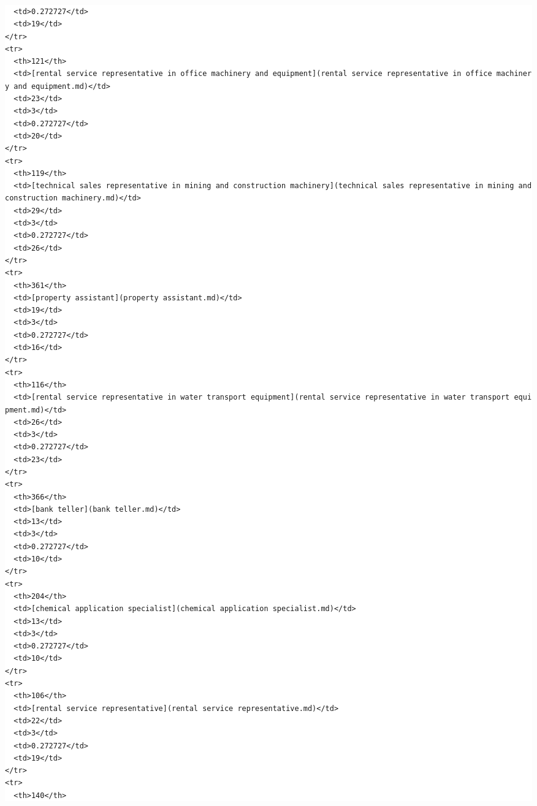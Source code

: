       <td>0.272727</td>
      <td>19</td>
    </tr>
    <tr>
      <th>121</th>
      <td>[rental service representative in office machinery and equipment](rental service representative in office machinery and equipment.md)</td>
      <td>23</td>
      <td>3</td>
      <td>0.272727</td>
      <td>20</td>
    </tr>
    <tr>
      <th>119</th>
      <td>[technical sales representative in mining and construction machinery](technical sales representative in mining and construction machinery.md)</td>
      <td>29</td>
      <td>3</td>
      <td>0.272727</td>
      <td>26</td>
    </tr>
    <tr>
      <th>361</th>
      <td>[property assistant](property assistant.md)</td>
      <td>19</td>
      <td>3</td>
      <td>0.272727</td>
      <td>16</td>
    </tr>
    <tr>
      <th>116</th>
      <td>[rental service representative in water transport equipment](rental service representative in water transport equipment.md)</td>
      <td>26</td>
      <td>3</td>
      <td>0.272727</td>
      <td>23</td>
    </tr>
    <tr>
      <th>366</th>
      <td>[bank teller](bank teller.md)</td>
      <td>13</td>
      <td>3</td>
      <td>0.272727</td>
      <td>10</td>
    </tr>
    <tr>
      <th>204</th>
      <td>[chemical application specialist](chemical application specialist.md)</td>
      <td>13</td>
      <td>3</td>
      <td>0.272727</td>
      <td>10</td>
    </tr>
    <tr>
      <th>106</th>
      <td>[rental service representative](rental service representative.md)</td>
      <td>22</td>
      <td>3</td>
      <td>0.272727</td>
      <td>19</td>
    </tr>
    <tr>
      <th>140</th>
